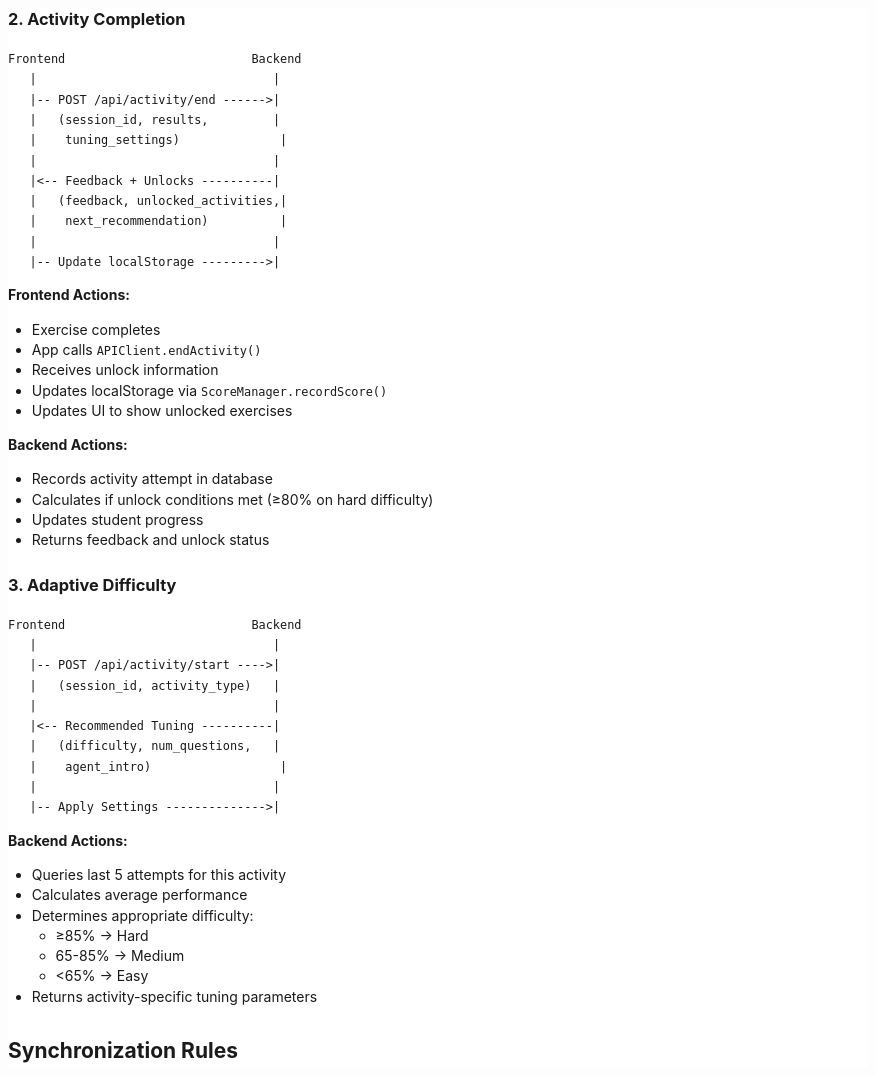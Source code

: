 ### 2. Activity Completion

```
Frontend                          Backend
   |                                 |
   |-- POST /api/activity/end ------>|
   |   (session_id, results,         |
   |    tuning_settings)              |
   |                                 |
   |<-- Feedback + Unlocks ----------|
   |   (feedback, unlocked_activities,|
   |    next_recommendation)          |
   |                                 |
   |-- Update localStorage --------->|
```

**Frontend Actions:**
- Exercise completes
- App calls `APIClient.endActivity()`
- Receives unlock information
- Updates localStorage via `ScoreManager.recordScore()`
- Updates UI to show unlocked exercises

**Backend Actions:**
- Records activity attempt in database
- Calculates if unlock conditions met (≥80% on hard difficulty)
- Updates student progress
- Returns feedback and unlock status

### 3. Adaptive Difficulty

```
Frontend                          Backend
   |                                 |
   |-- POST /api/activity/start ---->|
   |   (session_id, activity_type)   |
   |                                 |
   |<-- Recommended Tuning ----------|
   |   (difficulty, num_questions,   |
   |    agent_intro)                  |
   |                                 |
   |-- Apply Settings -------------->|
```

**Backend Actions:**
- Queries last 5 attempts for this activity
- Calculates average performance
- Determines appropriate difficulty:
  - ≥85% → Hard
  - 65-85% → Medium
  - <65% → Easy
- Returns activity-specific tuning parameters

## Synchronization Rules
